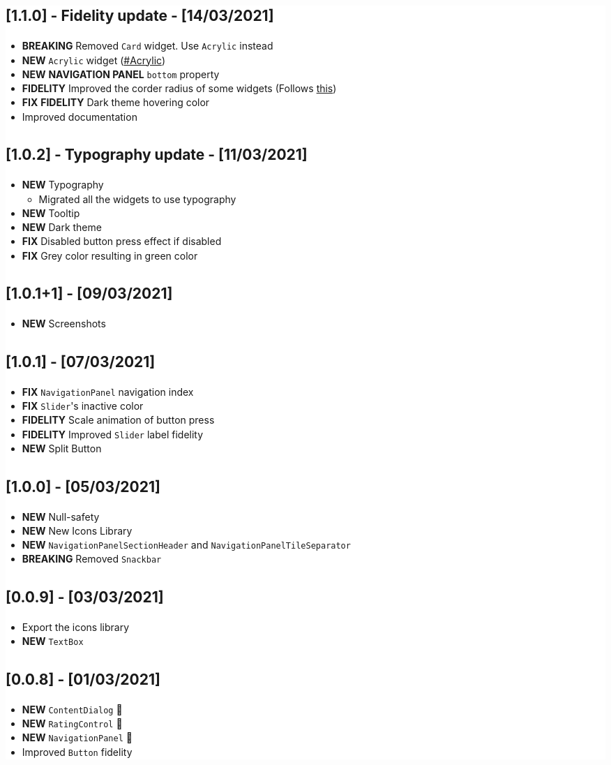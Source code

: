 ## [1.1.0] - Fidelity update - [14/03/2021]

* **BREAKING** Removed `Card` widget. Use `Acrylic` instead
* **NEW** `Acrylic` widget ([#Acrylic](https://docs.microsoft.com/en-us/windows/uwp/design/style/acrylic))
* **NEW** **NAVIGATION PANEL** `bottom` property
* **FIDELITY** Improved the corder radius of some widgets (Follows [this](https://docs.microsoft.com/en-us/windows/uwp/design/style/rounded-corner#page-or-app-wide-cornerradius-changes))
* **FIX** **FIDELITY** Dark theme hovering color
* Improved documentation

## [1.0.2] - Typography update - [11/03/2021]

* **NEW** Typography
  * Migrated all the widgets to use typography
* **NEW** Tooltip
* **NEW** Dark theme
* **FIX** Disabled button press effect if disabled
* **FIX** Grey color resulting in green color

## [1.0.1+1] - [09/03/2021]

* **NEW** Screenshots

## [1.0.1] - [07/03/2021]

* **FIX** `NavigationPanel` navigation index
* **FIX** `Slider`'s inactive color
* **FIDELITY** Scale animation of button press
* **FIDELITY** Improved `Slider` label fidelity
* **NEW** Split Button

## [1.0.0] - [05/03/2021]

* **NEW** Null-safety
* **NEW** New Icons Library
* **NEW** `NavigationPanelSectionHeader` and `NavigationPanelTileSeparator`
* **BREAKING** Removed `Snackbar`

## [0.0.9] - [03/03/2021]

* Export the icons library
* **NEW** `TextBox`

## [0.0.8] - [01/03/2021]

* **NEW** `ContentDialog` 🎉
* **NEW** `RatingControl` 🎉
* **NEW** `NavigationPanel` 🎉
* Improved `Button` fidelity
